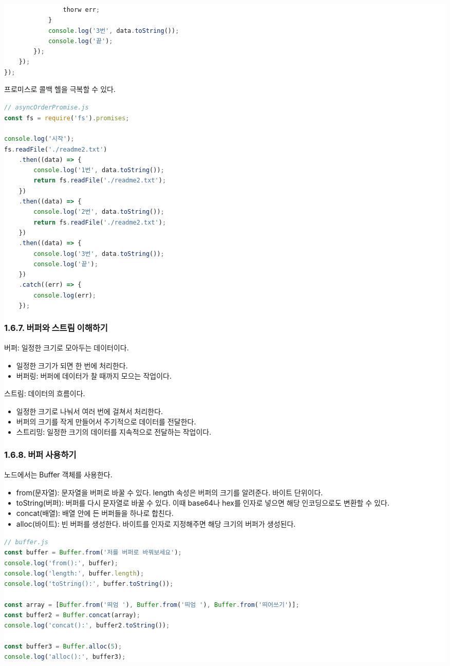 ```javascript
                thorw err;
            }
            console.log('3번', data.toString());
            console.log('끝');
        });
    });
});
```

프로미스로 콜백 헬을 극복할 수 있다.
```javascript
// asyncOrderPromise.js
const fs = require('fs').promises;

console.log('시작');
fs.readFile('./readme2.txt')
    .then((data) => {
        console.log('1번', data.toString());
        return fs.readFile('./readme2.txt');
    })
    .then((data) => {
        console.log('2번', data.toString());
        return fs.readFile('./readme2.txt');
    })
    .then((data) => {
        console.log('3번', data.toString());
        console.log('끝');
    })
    .catch((err) => {
        console.log(err);
    });
```

### 1.6.7. 버퍼와 스트림 이해하기
버퍼: 일정한 크기로 모아두는 데이터이다.
- 일정한 크기가 되면 한 번에 처리한다.
- 버퍼링: 버퍼에 데이터가 찰 때까지 모으는 작업이다.

스트림: 데이터의 흐름이다.
- 일정한 크기로 나눠서 여러 번에 걸쳐서 처리한다.
- 버퍼의 크기를 작게 만들어서 주기적으로 데이터를 전달한다.
- 스트리밍: 일정한 크기의 데이터를 지속적으로 전달하는 작업이다.

### 1.6.8. 버퍼 사용하기
노드에서는 Buffer 객체를 사용한다.
- from(문자열): 문자열을 버퍼로 바꿀 수 있다. length 속성은 버퍼의 크기를 알려준다. 바이트 단위이다.
- toString(버퍼): 버퍼를 다시 문자열로 바꿀 수 있다. 이때 base64나 hex를 인자로 넣으면 해당 인코딩으로도 변환할 수 있다.
- concat(배열): 배열 안에 든 버퍼들을 하나로 합친다.
- alloc(바이트): 빈 버퍼를 생성한다. 바이트를 인자로 지정해주면 해당 크기의 버퍼가 생성된다.
```javascript
// buffer.js
const buffer = Buffer.from('저를 버퍼로 바꿔보세요');
console.log('from():', buffer);
console.log('length:', buffer.length);
console.log('toString():', buffer.toString());

const array = [Buffer.from('띄엄 '), Buffer.from('띄엄 '), Buffer.from('띄어쓰기')];
const buffer2 = Buffer.concat(array);
console.log('concat():', buffer2.toString());

const buffer3 = Buffer.alloc(5);
console.log('alloc():', buffer3);
```
